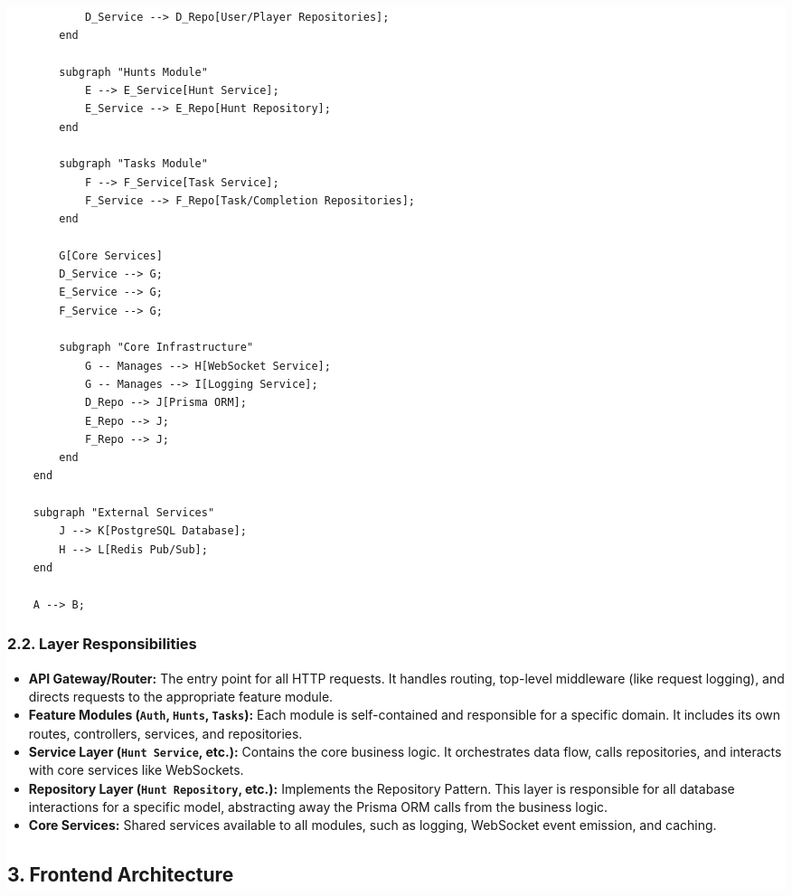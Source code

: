 ```mermaid
            D_Service --> D_Repo[User/Player Repositories];
        end

        subgraph "Hunts Module"
            E --> E_Service[Hunt Service];
            E_Service --> E_Repo[Hunt Repository];
        end

        subgraph "Tasks Module"
            F --> F_Service[Task Service];
            F_Service --> F_Repo[Task/Completion Repositories];
        end

        G[Core Services]
        D_Service --> G;
        E_Service --> G;
        F_Service --> G;

        subgraph "Core Infrastructure"
            G -- Manages --> H[WebSocket Service];
            G -- Manages --> I[Logging Service];
            D_Repo --> J[Prisma ORM];
            E_Repo --> J;
            F_Repo --> J;
        end
    end

    subgraph "External Services"
        J --> K[PostgreSQL Database];
        H --> L[Redis Pub/Sub];
    end

    A --> B;
```

### 2.2. Layer Responsibilities

*   **API Gateway/Router:** The entry point for all HTTP requests. It handles routing, top-level middleware (like request logging), and directs requests to the appropriate feature module.
*   **Feature Modules (`Auth`, `Hunts`, `Tasks`):** Each module is self-contained and responsible for a specific domain. It includes its own routes, controllers, services, and repositories.
*   **Service Layer (`Hunt Service`, etc.):** Contains the core business logic. It orchestrates data flow, calls repositories, and interacts with core services like WebSockets.
*   **Repository Layer (`Hunt Repository`, etc.):** Implements the Repository Pattern. This layer is responsible for all database interactions for a specific model, abstracting away the Prisma ORM calls from the business logic.
*   **Core Services:** Shared services available to all modules, such as logging, WebSocket event emission, and caching.

## 3. Frontend Architecture
